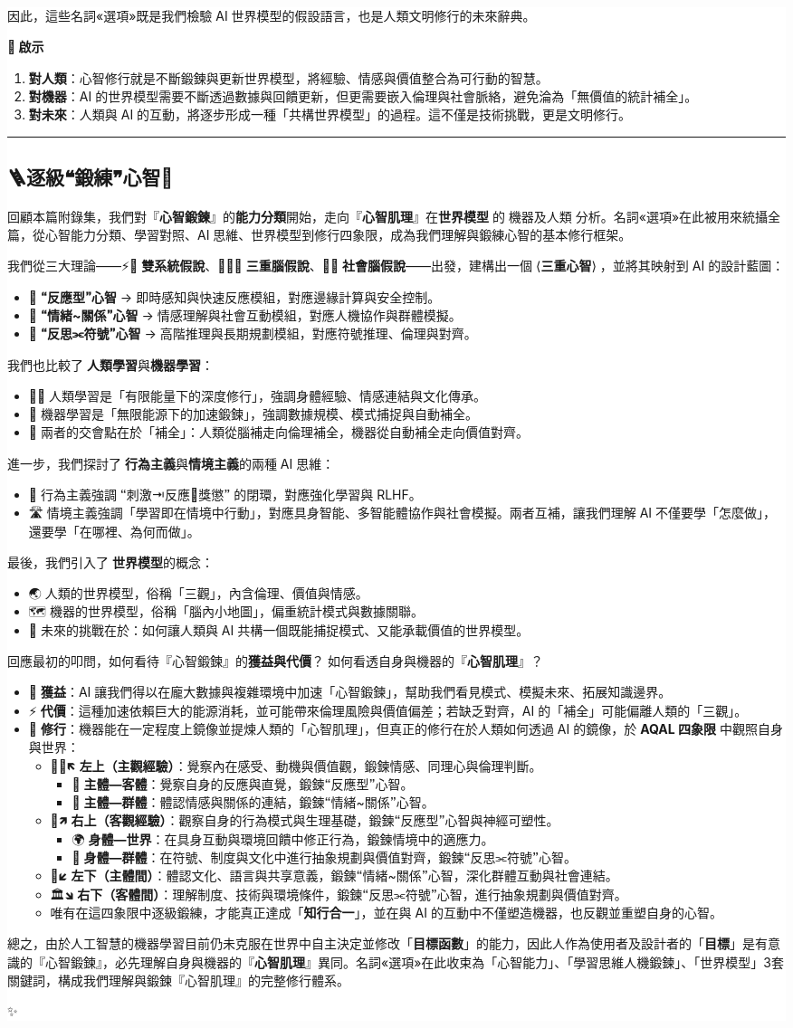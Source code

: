 因此，這些名詞«選項»既是我們檢驗 AI 世界模型的假設語言，也是人類文明修行的未來辭典。

**🌟 啟示**

1. **對人類**：心智修行就是不斷鍛鍊與更新世界模型，將經驗、情感與價值整合為可行動的智慧。   
2. **對機器**：AI 的世界模型需要不斷透過數據與回饋更新，但更需要嵌入倫理與社會脈絡，避免淪為「無價值的統計補全」。    
3. **對未來**：人類與 AI 的互動，將逐步形成一種「共構世界模型」的過程。這不僅是技術挑戰，更是文明修行。

***
## 🪜逐級❝鍛練❞心智🧠

回顧本篇附錄集，我們對『**心智鍛鍊**』的**能力分類**開始，走向『**心智肌理**』在**世界模型** 的 機器及人類 分析。名詞«選項»在此被用來統攝全篇，從心智能力分類、學習對照、AI 思維、世界模型到修行四象限，成為我們理解與鍛練心智的基本修行框架。

我們從三大理論——⚡🧘 **雙系統假說**、🐸🐘🧘 **三重腦假說**、🤝🙊 **社會腦假說**——出發，建構出一個 ⟨**三重心智**⟩ ，並將其映射到 AI 的設計藍圖：

- 🐸 **🙶反應型🙷心智** → 即時感知與快速反應模組，對應邊緣計算與安全控制。    
- 🐘 **🙶情緒~關係🙷心智** → 情感理解與社會互動模組，對應人機協作與群體模擬。    
- 🧘 **🙶反思⫘符號🙷心智** → 高階推理與長期規劃模組，對應符號推理、倫理與對齊。    

我們也比較了 **人類學習**與**機器學習**：

- 🧍‍♂️ 人類學習是「有限能量下的深度修行」，強調身體經驗、情感連結與文化傳承。    
- 🤖 機器學習是「無限能源下的加速鍛鍊」，強調數據規模、模式捕捉與自動補全。    
- 🤝 兩者的交會點在於「補全」：人類從腦補走向倫理補全，機器從自動補全走向價值對齊。    

進一步，我們探討了 **行為主義**與**情境主義**的兩種 AI 思維：

- 🏮 行為主義強調 🙶刺激⇥反應🔁獎懲🙷 的閉環，對應強化學習與 RLHF。    
- 🛣 情境主義強調「學習即在情境中行動」，對應具身智能、多智能體協作與社會模擬。兩者互補，讓我們理解 AI 不僅要學「怎麼做」，還要學「在哪裡、為何而做」。    

最後，我們引入了 **世界模型**的概念：

- 🌏 人類的世界模型，俗稱「三觀」，內含倫理、價值與情感。    
- 🗺️ 機器的世界模型，俗稱「腦內小地圖」，偏重統計模式與數據關聯。    
- 🚀 未來的挑戰在於：如何讓人類與 AI 共構一個既能捕捉模式、又能承載價值的世界模型。    

回應最初的叩問，如何看待『心智鍛鍊』的**獲益與代價**？ 如何看透自身與機器的『**心智肌理**』？

- 🌟 **獲益**：AI 讓我們得以在龐大數據與複雜環境中加速「心智鍛鍊」，幫助我們看見模式、模擬未來、拓展知識邊界。    
- ⚡ **代價**：這種加速依賴巨大的能源消耗，並可能帶來倫理風險與價值偏差；若缺乏對齊，AI 的「補全」可能偏離人類的「三觀」。    
- 🧘 **修行**：機器能在一定程度上鏡像並提煉人類的「心智肌理」，但真正的修行在於人類如何透過 AI 的鏡像，於 **AQAL 四象限** 中觀照自身與世界：
	- 🧍‍♂️🡼 **左上（主觀經驗）**：覺察內在感受、動機與價值觀，鍛鍊情感、同理心與倫理判斷。
		- 👤 **主體—客體**：覺察自身的反應與直覺，鍛鍊🙶反應型🙷心智。    
		- 👥 **主體—群體**：體認情感與關係的連結，鍛鍊🙶情緒~關係🙷心智。    
	- 🧊🡽 **右上（客觀經驗）**：觀察自身的行為模式與生理基礎，鍛鍊🙶反應型🙷心智與神經可塑性。
		- 🌍 **身體—世界**：在具身互動與環境回饋中修正行為，鍛鍊情境中的適應力。    
		- 🧩 **身體—群體**：在符號、制度與文化中進行抽象規劃與價值對齊，鍛鍊🙶反思⫘符號🙷心智。
	- 🤝🡿 **左下（主體間）**：體認文化、語言與共享意義，鍛鍊🙶情緒~關係🙷心智，深化群體互動與社會連結。    
	- 🏛️🡾 **右下（客體間）**：理解制度、技術與環境條件，鍛鍊🙶反思⫘符號🙷心智，進行抽象規劃與價值對齊。
	- 唯有在這四象限中逐級鍛練，才能真正達成「**知行合一**」，並在與 AI 的互動中不僅塑造機器，也反觀並重塑自身的心智。

總之，由於人工智慧的機器學習目前仍未克服在世界中自主決定並修改「**目標函數**」的能力，因此人作為使用者及設計者的「**目標**」是有意識的『心智鍛鍊』，必先理解自身與機器的『**心智肌理**』異同。名詞«選項»在此收束為「心智能力」、「學習思維人機鍛鍊」、「世界模型」3套關鍵詞，構成我們理解與鍛鍊『心智肌理』的完整修行體系。

✨

